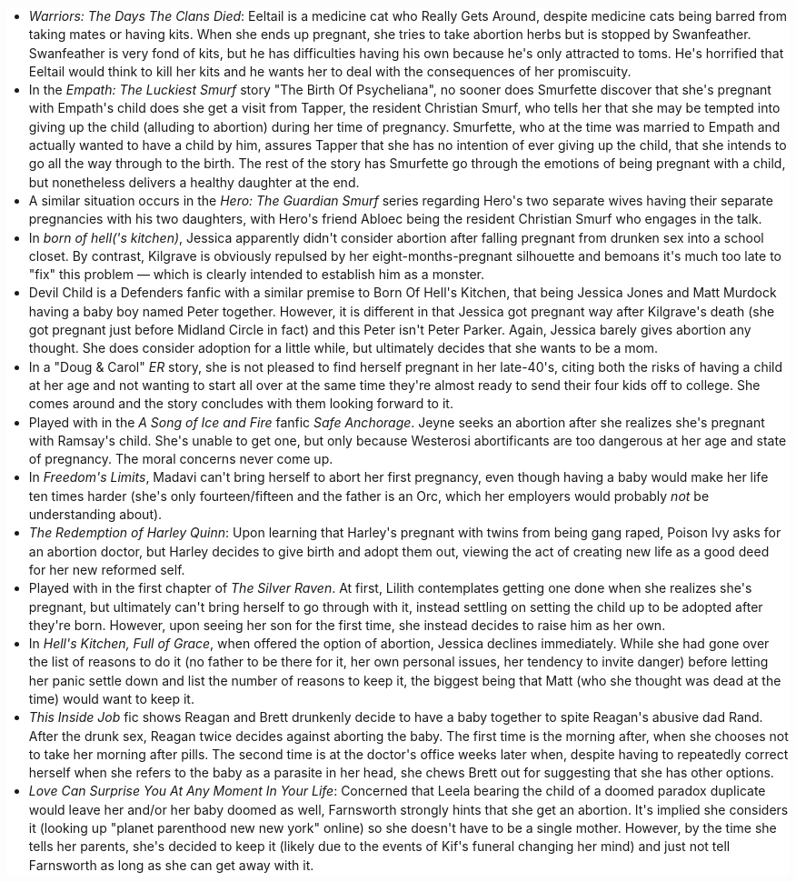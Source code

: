 -   _Warriors: The Days The Clans Died_: Eeltail is a medicine cat who Really Gets Around, despite medicine cats being barred from taking mates or having kits. When she ends up pregnant, she tries to take abortion herbs but is stopped by Swanfeather. Swanfeather is very fond of kits, but he has difficulties having his own because he's only attracted to toms. He's horrified that Eeltail would think to kill her kits and he wants her to deal with the consequences of her promiscuity.
-   In the _Empath: The Luckiest Smurf_ story "The Birth Of Psycheliana", no sooner does Smurfette discover that she's pregnant with Empath's child does she get a visit from Tapper, the resident Christian Smurf, who tells her that she may be tempted into giving up the child (alluding to abortion) during her time of pregnancy. Smurfette, who at the time was married to Empath and actually wanted to have a child by him, assures Tapper that she has no intention of ever giving up the child, that she intends to go all the way through to the birth. The rest of the story has Smurfette go through the emotions of being pregnant with a child, but nonetheless delivers a healthy daughter at the end.
-   A similar situation occurs in the _Hero: The Guardian Smurf_ series regarding Hero's two separate wives having their separate pregnancies with his two daughters, with Hero's friend Abloec being the resident Christian Smurf who engages in the talk.
-   In _born of hell('s kitchen)_, Jessica apparently didn't consider abortion after falling pregnant from drunken sex into a school closet. By contrast, Kilgrave is obviously repulsed by her eight-months-pregnant silhouette and bemoans it's much too late to "fix" this problem — which is clearly intended to establish him as a monster.
-   Devil Child is a Defenders fanfic with a similar premise to Born Of Hell's Kitchen, that being Jessica Jones and Matt Murdock having a baby boy named Peter together. However, it is different in that Jessica got pregnant way after Kilgrave's death (she got pregnant just before Midland Circle in fact) and this Peter isn't Peter Parker. Again, Jessica barely gives abortion any thought. She does consider adoption for a little while, but ultimately decides that she wants to be a mom.
-   In a "Doug & Carol" _ER_ story, she is not pleased to find herself pregnant in her late-40's, citing both the risks of having a child at her age and not wanting to start all over at the same time they're almost ready to send their four kids off to college. She comes around and the story concludes with them looking forward to it.
-   Played with in the _A Song of Ice and Fire_ fanfic _Safe Anchorage_. Jeyne seeks an abortion after she realizes she's pregnant with Ramsay's child. She's unable to get one, but only because Westerosi abortificants are too dangerous at her age and state of pregnancy. The moral concerns never come up.
-   In _Freedom's Limits_, Madavi can't bring herself to abort her first pregnancy, even though having a baby would make her life ten times harder (she's only fourteen/fifteen and the father is an Orc, which her employers would probably _not_ be understanding about).
-   _The Redemption of Harley Quinn_: Upon learning that Harley's pregnant with twins from being gang raped, Poison Ivy asks for an abortion doctor, but Harley decides to give birth and adopt them out, viewing the act of creating new life as a good deed for her new reformed self.
-   Played with in the first chapter of _The Silver Raven_. At first, Lilith contemplates getting one done when she realizes she's pregnant, but ultimately can't bring herself to go through with it, instead settling on setting the child up to be adopted after they're born. However, upon seeing her son for the first time, she instead decides to raise him as her own.
-   In _Hell's Kitchen, Full of Grace_, when offered the option of abortion, Jessica declines immediately. While she had gone over the list of reasons to do it (no father to be there for it, her own personal issues, her tendency to invite danger) before letting her panic settle down and list the number of reasons to keep it, the biggest being that Matt (who she thought was dead at the time) would want to keep it.
-   _This_ _Inside Job_ fic shows Reagan and Brett drunkenly decide to have a baby together to spite Reagan's abusive dad Rand. After the drunk sex, Reagan twice decides against aborting the baby. The first time is the morning after, when she chooses not to take her morning after pills. The second time is at the doctor's office weeks later when, despite having to repeatedly correct herself when she refers to the baby as a parasite in her head, she chews Brett out for suggesting that she has other options.
-   _Love Can Surprise You At Any Moment In Your Life_: Concerned that Leela bearing the child of a doomed paradox duplicate would leave her and/or her baby doomed as well, Farnsworth strongly hints that she get an abortion. It's implied she considers it (looking up "planet parenthood new new york" online) so she doesn't have to be a single mother. However, by the time she tells her parents, she's decided to keep it (likely due to the events of Kif's funeral changing her mind) and just not tell Farnsworth as long as she can get away with it.
